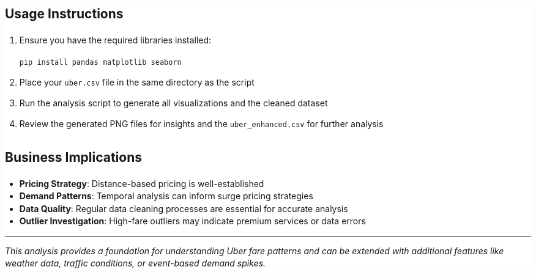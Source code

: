 ## Usage Instructions

1. Ensure you have the required libraries installed:
   ```bash
   pip install pandas matplotlib seaborn
   ```

2. Place your `uber.csv` file in the same directory as the script

3. Run the analysis script to generate all visualizations and the cleaned dataset

4. Review the generated PNG files for insights and the `uber_enhanced.csv` for further analysis

## Business Implications

- **Pricing Strategy**: Distance-based pricing is well-established
- **Demand Patterns**: Temporal analysis can inform surge pricing strategies  
- **Data Quality**: Regular data cleaning processes are essential for accurate analysis
- **Outlier Investigation**: High-fare outliers may indicate premium services or data errors

---

*This analysis provides a foundation for understanding Uber fare patterns and can be extended with additional features like weather data, traffic conditions, or event-based demand spikes.*
